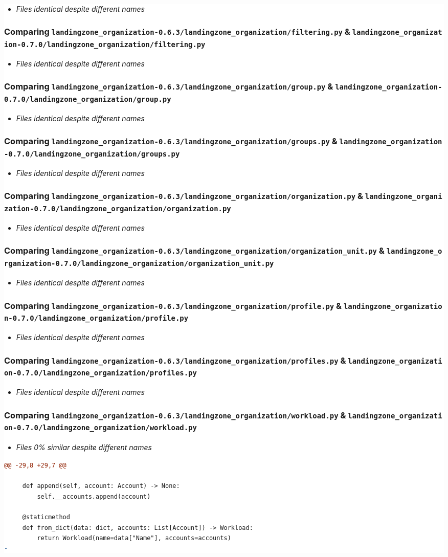  * *Files identical despite different names*

### Comparing `landingzone_organization-0.6.3/landingzone_organization/filtering.py` & `landingzone_organization-0.7.0/landingzone_organization/filtering.py`

 * *Files identical despite different names*

### Comparing `landingzone_organization-0.6.3/landingzone_organization/group.py` & `landingzone_organization-0.7.0/landingzone_organization/group.py`

 * *Files identical despite different names*

### Comparing `landingzone_organization-0.6.3/landingzone_organization/groups.py` & `landingzone_organization-0.7.0/landingzone_organization/groups.py`

 * *Files identical despite different names*

### Comparing `landingzone_organization-0.6.3/landingzone_organization/organization.py` & `landingzone_organization-0.7.0/landingzone_organization/organization.py`

 * *Files identical despite different names*

### Comparing `landingzone_organization-0.6.3/landingzone_organization/organization_unit.py` & `landingzone_organization-0.7.0/landingzone_organization/organization_unit.py`

 * *Files identical despite different names*

### Comparing `landingzone_organization-0.6.3/landingzone_organization/profile.py` & `landingzone_organization-0.7.0/landingzone_organization/profile.py`

 * *Files identical despite different names*

### Comparing `landingzone_organization-0.6.3/landingzone_organization/profiles.py` & `landingzone_organization-0.7.0/landingzone_organization/profiles.py`

 * *Files identical despite different names*

### Comparing `landingzone_organization-0.6.3/landingzone_organization/workload.py` & `landingzone_organization-0.7.0/landingzone_organization/workload.py`

 * *Files 0% similar despite different names*

```diff
@@ -29,8 +29,7 @@
 
     def append(self, account: Account) -> None:
         self.__accounts.append(account)
 
     @staticmethod
     def from_dict(data: dict, accounts: List[Account]) -> Workload:
         return Workload(name=data["Name"], accounts=accounts)
-
```
